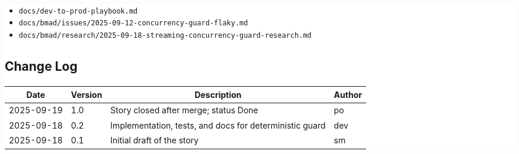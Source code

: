   - `docs/dev-to-prod-playbook.md`
  - `docs/bmad/issues/2025-09-12-concurrency-guard-flaky.md`
  - `docs/bmad/research/2025-09-18-streaming-concurrency-guard-research.md`

## Change Log

| Date       | Version | Description                                             | Author |
| ---------- | ------- | ------------------------------------------------------- | ------ |
| 2025-09-19 | 1.0     | Story closed after merge; status Done                   | po     |
| 2025-09-18 | 0.2     | Implementation, tests, and docs for deterministic guard | dev    |
| 2025-09-18 | 0.1     | Initial draft of the story                              | sm     |

